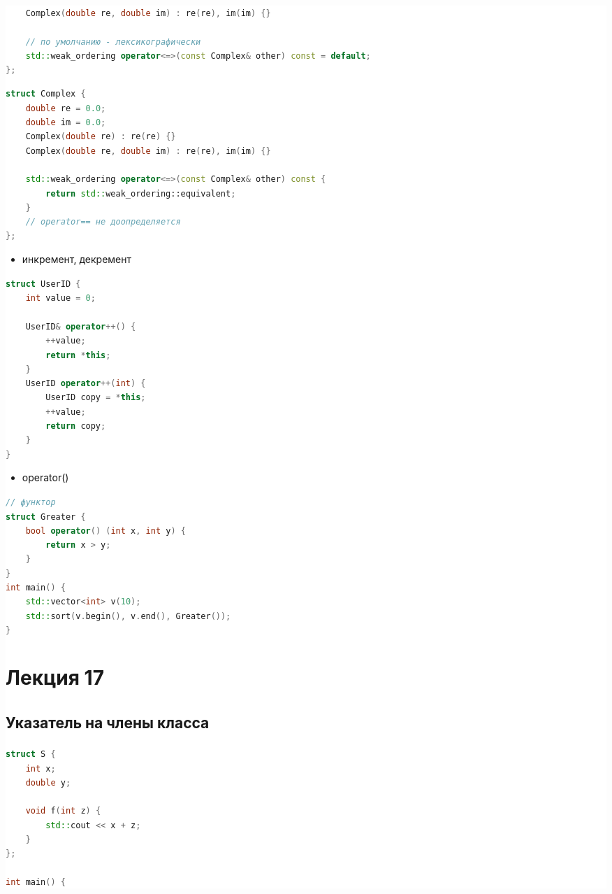 ```cpp
    Complex(double re, double im) : re(re), im(im) {}

    // по умолчанию - лексикографически
    std::weak_ordering operator<=>(const Complex& other) const = default;
};
```

```cpp
struct Complex {
    double re = 0.0;
    double im = 0.0;
    Complex(double re) : re(re) {}
    Complex(double re, double im) : re(re), im(im) {}

    std::weak_ordering operator<=>(const Complex& other) const {
        return std::weak_ordering::equivalent;
    }
    // operator== не доопределяется
};
```
- инкремент, декремент
```cpp
struct UserID {
    int value = 0;

    UserID& operator++() {
        ++value;
        return *this;
    }
    UserID operator++(int) {
        UserID copy = *this;
        ++value;
        return copy;
    }
}
```
- operator()
```cpp
// функтор
struct Greater {
    bool operator() (int x, int y) {
        return x > y;
    }
}
int main() {
    std::vector<int> v(10);
    std::sort(v.begin(), v.end(), Greater());
}
```

# Лекция 17
## Указатель на члены класса
```cpp
struct S {
    int x;
    double y;

    void f(int z) {
        std::cout << x + z;
    }
};

int main() {
```
